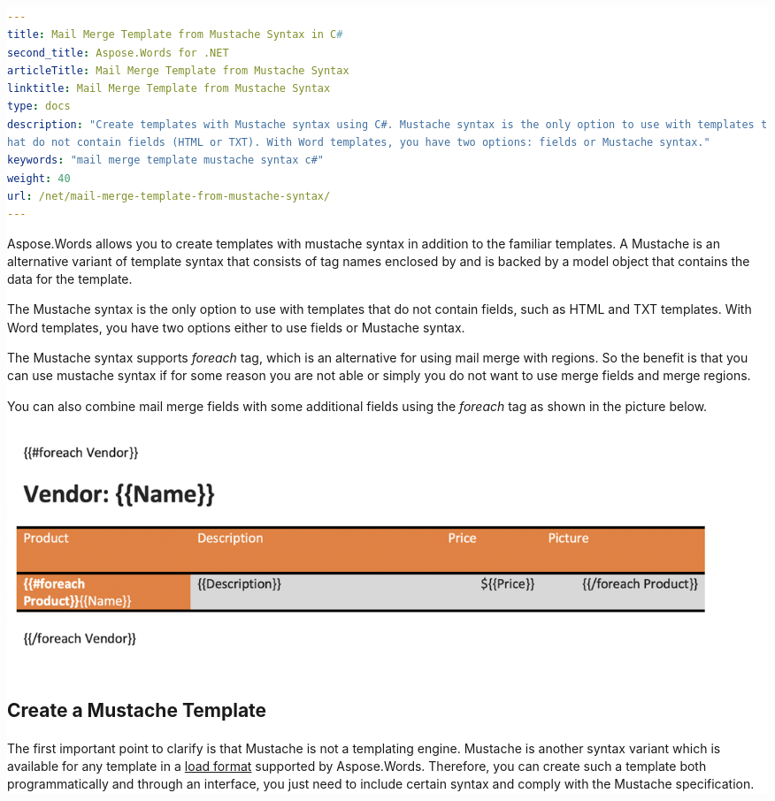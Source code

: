 ```yaml
---
title: Mail Merge Template from Mustache Syntax in C#
second_title: Aspose.Words for .NET
articleTitle: Mail Merge Template from Mustache Syntax
linktitle: Mail Merge Template from Mustache Syntax
type: docs
description: "Create templates with Mustache syntax using C#. Mustache syntax is the only option to use with templates that do not contain fields (HTML or TXT). With Word templates, you have two options: fields or Mustache syntax."
keywords: "mail merge template mustache syntax c#"
weight: 40
url: /net/mail-merge-template-from-mustache-syntax/
---
```


Aspose.Words allows you to create templates with mustache syntax in addition to the familiar templates. A Mustache is an alternative variant of template syntax that consists of tag names enclosed by   and is backed by a model object that contains the data for the template.

The Mustache syntax is the only option to use with templates that do not contain fields, such as HTML and TXT templates. With Word templates, you have two options either to use fields or Mustache syntax.

The Mustache syntax supports *foreach* tag, which is an alternative for using mail merge with regions. So the benefit is that you can use mustache syntax if for some reason you are not able or simply you do not want to use merge fields and merge regions.

You can also combine mail merge fields with some additional fields using the *foreach* tag as shown in the picture below.

<img src="mustache-syntax.png" alt="mustache_syntax" style="width:800px"/>

## Create a Mustache Template

The first important point to clarify is that Mustache is not a templating engine. Mustache is another syntax variant which is available for any template in a [load format](https://reference.aspose.com/words/net/aspose.words/loadformat/) supported by Aspose.Words. Therefore, you can create such a template both programmatically and through an interface, you just need to include certain syntax and comply with the Mustache specification.
